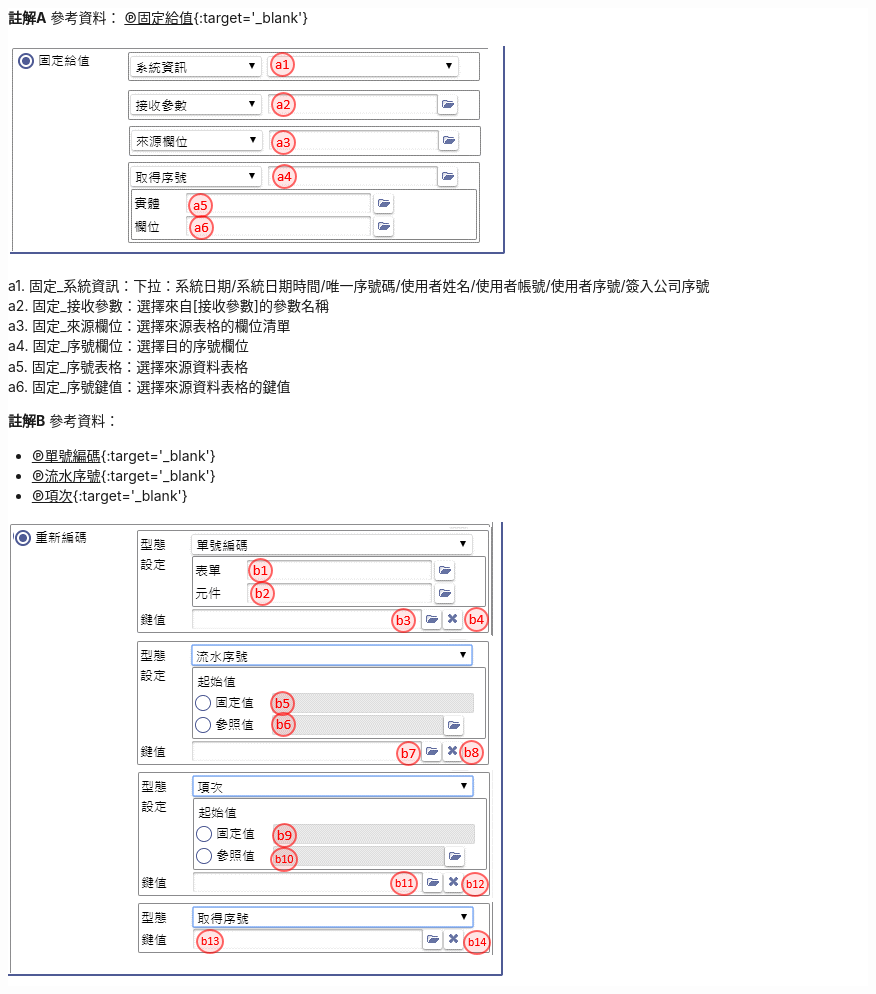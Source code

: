 


**註解A**
參考資料： [℗固定給值](pdf/10-3-1資料交易-固定給值.pdf){:target='_blank'}

![](images/12.5-a.png)

a1. 固定_系統資訊：下拉：系統日期/系統日期時間/唯一序號碼/使用者姓名/使用者帳號/使用者序號/簽入公司序號<br>
a2. 固定_接收參數：選擇來自[接收參數]的參數名稱<br>
a3. 固定_來源欄位：選擇來源表格的欄位清單 <br>
a4. 固定_序號欄位：選擇目的序號欄位<br>
a5. 固定_序號表格：選擇來源資料表格<br>
a6. 固定_序號鍵值：選擇來源資料表格的鍵值<br>

**註解B**
參考資料：
-  [℗單號編碼](pdf/10-3-4資料交易-單號編碼.pdf){:target='_blank'}
-  [℗流水序號](pdf/10-3-5資料交易-流水序號.pdf){:target='_blank'}
-  [℗項次](pdf/10-3-6資料交易-項次.pdf){:target='_blank'}

![](images/12.5-b.png)
